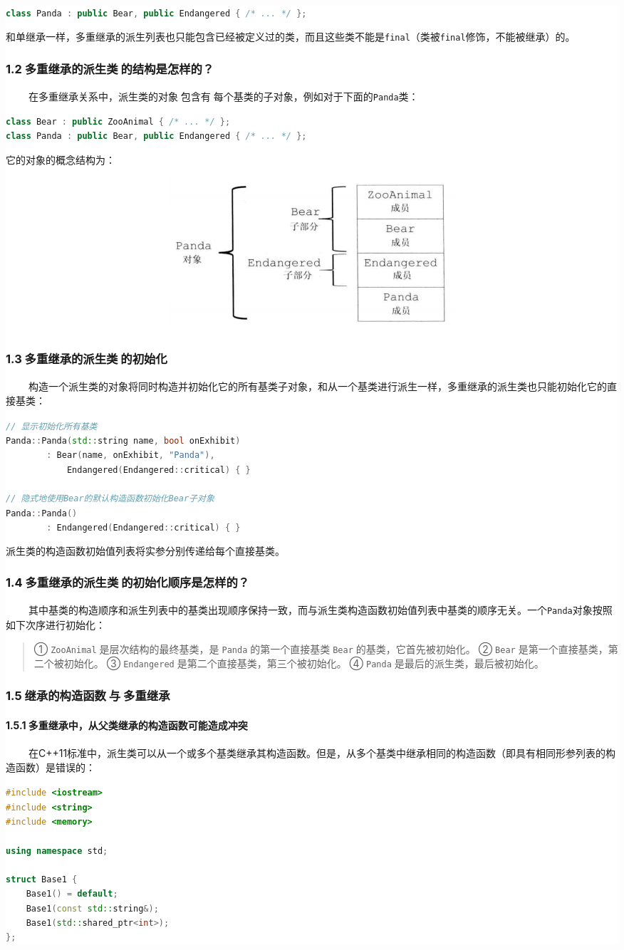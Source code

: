 ```cpp
class Panda : public Bear, public Endangered { /* ... */ };    
```
和单继承一样，多重继承的派生列表也只能包含已经被定义过的类，而且这些类不能是`final`（类被`final`修饰，不能被继承）的。

### 1.2 多重继承的派生类 的结构是怎样的？
&emsp;&emsp; 在多重继承关系中，派生类的对象 包含有 每个基类的子对象，例如对于下面的`Panda`类：
```cpp
class Bear : public ZooAnimal { /* ... */ };
class Panda : public Bear, public Endangered { /* ... */ };  
```
它的对象的概念结构为：
<div align="center"> <img src="./pic/chapter18/Panda对象的概念结构.png"> </div>

### 1.3 多重继承的派生类 的初始化
&emsp;&emsp; 构造一个派生类的对象将同时构造并初始化它的所有基类子对象，和从一个基类进行派生一样，多重继承的派生类也只能初始化它的直接基类：
```cpp
// 显示初始化所有基类
Panda::Panda(std::string name, bool onExhibit)
        : Bear(name, onExhibit, "Panda"),
            Endangered(Endangered::critical) { }

// 隐式地使用Bear的默认构造函数初始化Bear子对象
Panda::Panda()
        : Endangered(Endangered::critical) { }
```
派生类的构造函数初始值列表将实参分别传递给每个直接基类。

### 1.4 多重继承的派生类 的初始化顺序是怎样的？
&emsp;&emsp; 其中基类的构造顺序和派生列表中的基类出现顺序保持一致，而与派生类构造函数初始值列表中基类的顺序无关。一个`Panda`对象按照如下次序进行初始化：
> ① `ZooAnimal` 是层次结构的最终基类，是 `Panda` 的第一个直接基类 `Bear` 的基类，它首先被初始化。
> ② `Bear` 是第一个直接基类，第二个被初始化。
> ③ `Endangered` 是第二个直接基类，第三个被初始化。
> ④ `Panda` 是最后的派生类，最后被初始化。
> 

### 1.5 继承的构造函数 与 多重继承
#### 1.5.1 多重继承中，从父类继承的构造函数可能造成冲突
&emsp;&emsp; 在C++11标准中，派生类可以从一个或多个基类继承其构造函数。但是，从多个基类中继承相同的构造函数（即具有相同形参列表的构造函数）是错误的：
```cpp
#include <iostream>
#include <string>
#include <memory>

using namespace std;

struct Base1 {
    Base1() = default;
    Base1(const std::string&);
    Base1(std::shared_ptr<int>);
};

```